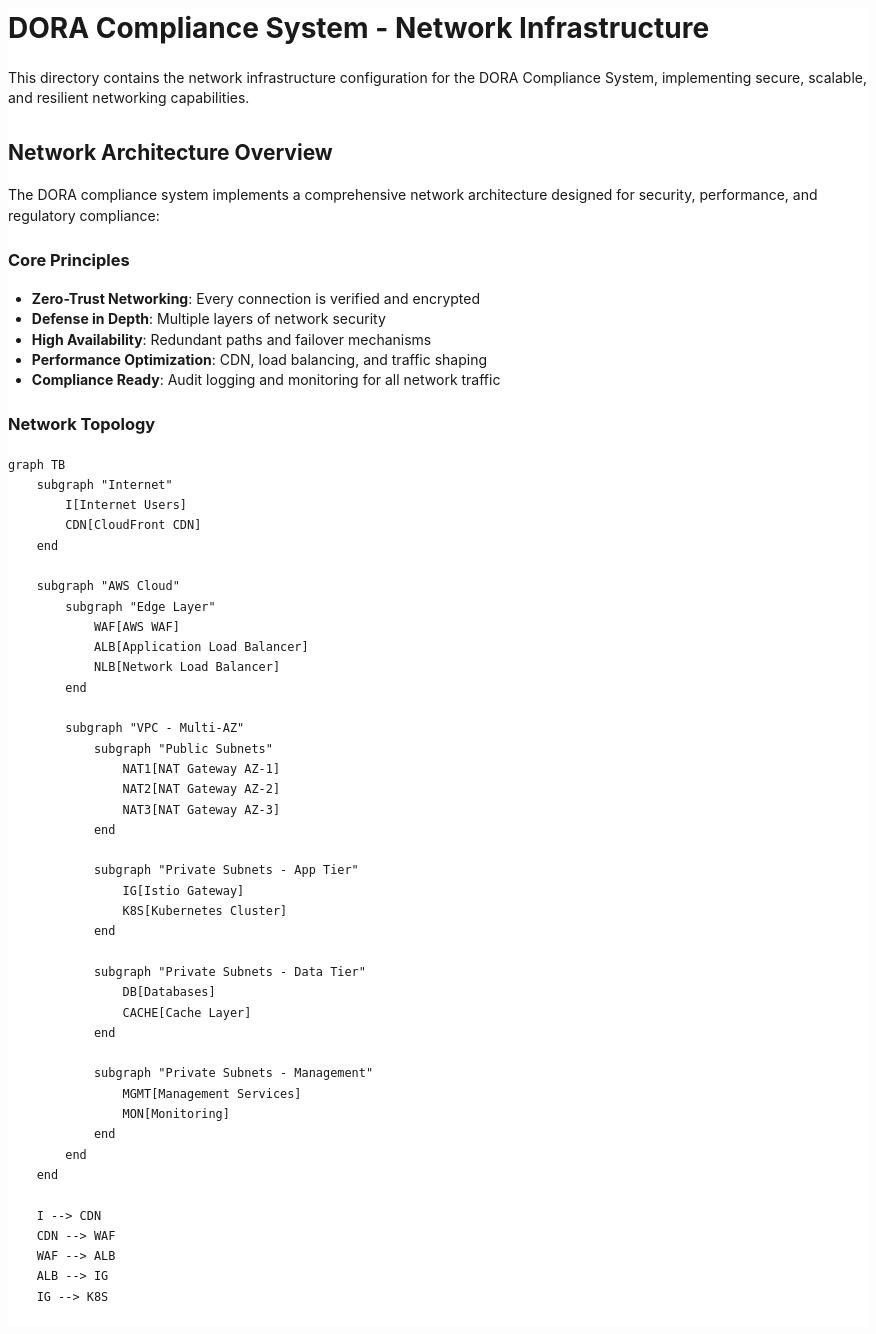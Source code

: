 # DORA Compliance System - Network Infrastructure

This directory contains the network infrastructure configuration for the DORA Compliance System, implementing secure, scalable, and resilient networking capabilities.

## Network Architecture Overview

The DORA compliance system implements a comprehensive network architecture designed for security, performance, and regulatory compliance:

### Core Principles
- **Zero-Trust Networking**: Every connection is verified and encrypted
- **Defense in Depth**: Multiple layers of network security
- **High Availability**: Redundant paths and failover mechanisms
- **Performance Optimization**: CDN, load balancing, and traffic shaping
- **Compliance Ready**: Audit logging and monitoring for all network traffic

### Network Topology
```mermaid
graph TB
    subgraph "Internet"
        I[Internet Users]
        CDN[CloudFront CDN]
    end
    
    subgraph "AWS Cloud"
        subgraph "Edge Layer"
            WAF[AWS WAF]
            ALB[Application Load Balancer]
            NLB[Network Load Balancer]
        end
        
        subgraph "VPC - Multi-AZ"
            subgraph "Public Subnets"
                NAT1[NAT Gateway AZ-1]
                NAT2[NAT Gateway AZ-2]
                NAT3[NAT Gateway AZ-3]
            end
            
            subgraph "Private Subnets - App Tier"
                IG[Istio Gateway]
                K8S[Kubernetes Cluster]
            end
            
            subgraph "Private Subnets - Data Tier"
                DB[Databases]
                CACHE[Cache Layer]
            end
            
            subgraph "Private Subnets - Management"
                MGMT[Management Services]
                MON[Monitoring]
            end
        end
    end
    
    I --> CDN
    CDN --> WAF
    WAF --> ALB
    ALB --> IG
    IG --> K8S
    
```